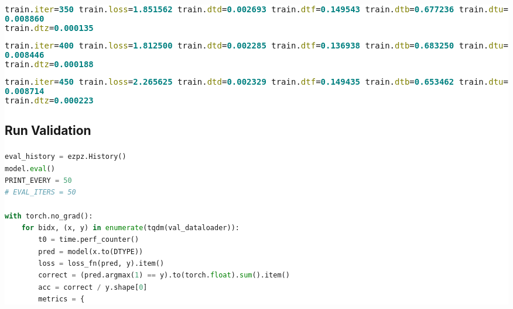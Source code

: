 <pre style="white-space:pre;overflow-x:auto;line-height:normal;font-family:Menlo,'DejaVu Sans Mono',consolas,'Courier New',monospace">train.<span style="color: #808000; text-decoration-color: #808000">iter</span>=<span style="color: #008080; text-decoration-color: #008080; font-weight: bold">350</span> train.<span style="color: #808000; text-decoration-color: #808000">loss</span>=<span style="color: #008080; text-decoration-color: #008080; font-weight: bold">1.851562</span> train.<span style="color: #808000; text-decoration-color: #808000">dtd</span>=<span style="color: #008080; text-decoration-color: #008080; font-weight: bold">0.002693</span> train.<span style="color: #808000; text-decoration-color: #808000">dtf</span>=<span style="color: #008080; text-decoration-color: #008080; font-weight: bold">0.149543</span> train.<span style="color: #808000; text-decoration-color: #808000">dtb</span>=<span style="color: #008080; text-decoration-color: #008080; font-weight: bold">0.677236</span> train.<span style="color: #808000; text-decoration-color: #808000">dtu</span>=<span style="color: #008080; text-decoration-color: #008080; font-weight: bold">0.008860</span> 
train.<span style="color: #808000; text-decoration-color: #808000">dtz</span>=<span style="color: #008080; text-decoration-color: #008080; font-weight: bold">0.000135</span>
</pre>

<pre style="white-space:pre;overflow-x:auto;line-height:normal;font-family:Menlo,'DejaVu Sans Mono',consolas,'Courier New',monospace">train.<span style="color: #808000; text-decoration-color: #808000">iter</span>=<span style="color: #008080; text-decoration-color: #008080; font-weight: bold">400</span> train.<span style="color: #808000; text-decoration-color: #808000">loss</span>=<span style="color: #008080; text-decoration-color: #008080; font-weight: bold">1.812500</span> train.<span style="color: #808000; text-decoration-color: #808000">dtd</span>=<span style="color: #008080; text-decoration-color: #008080; font-weight: bold">0.002285</span> train.<span style="color: #808000; text-decoration-color: #808000">dtf</span>=<span style="color: #008080; text-decoration-color: #008080; font-weight: bold">0.136938</span> train.<span style="color: #808000; text-decoration-color: #808000">dtb</span>=<span style="color: #008080; text-decoration-color: #008080; font-weight: bold">0.683250</span> train.<span style="color: #808000; text-decoration-color: #808000">dtu</span>=<span style="color: #008080; text-decoration-color: #008080; font-weight: bold">0.008446</span> 
train.<span style="color: #808000; text-decoration-color: #808000">dtz</span>=<span style="color: #008080; text-decoration-color: #008080; font-weight: bold">0.000188</span>
</pre>

<pre style="white-space:pre;overflow-x:auto;line-height:normal;font-family:Menlo,'DejaVu Sans Mono',consolas,'Courier New',monospace">train.<span style="color: #808000; text-decoration-color: #808000">iter</span>=<span style="color: #008080; text-decoration-color: #008080; font-weight: bold">450</span> train.<span style="color: #808000; text-decoration-color: #808000">loss</span>=<span style="color: #008080; text-decoration-color: #008080; font-weight: bold">2.265625</span> train.<span style="color: #808000; text-decoration-color: #808000">dtd</span>=<span style="color: #008080; text-decoration-color: #008080; font-weight: bold">0.002329</span> train.<span style="color: #808000; text-decoration-color: #808000">dtf</span>=<span style="color: #008080; text-decoration-color: #008080; font-weight: bold">0.149435</span> train.<span style="color: #808000; text-decoration-color: #808000">dtb</span>=<span style="color: #008080; text-decoration-color: #008080; font-weight: bold">0.653462</span> train.<span style="color: #808000; text-decoration-color: #808000">dtu</span>=<span style="color: #008080; text-decoration-color: #008080; font-weight: bold">0.008714</span> 
train.<span style="color: #808000; text-decoration-color: #808000">dtz</span>=<span style="color: #008080; text-decoration-color: #008080; font-weight: bold">0.000223</span>
</pre>

## Run Validation

``` python
eval_history = ezpz.History()
model.eval()
PRINT_EVERY = 50
# EVAL_ITERS = 50

with torch.no_grad():
    for bidx, (x, y) in enumerate(tqdm(val_dataloader)):
        t0 = time.perf_counter()
        pred = model(x.to(DTYPE))
        loss = loss_fn(pred, y).item()
        correct = (pred.argmax(1) == y).to(torch.float).sum().item()
        acc = correct / y.shape[0]
        metrics = {
```